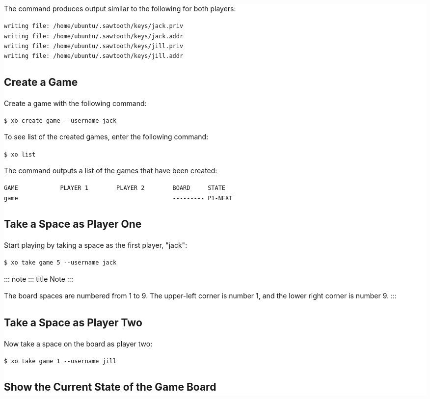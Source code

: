The command produces output similar to the following for both players:

``` console
writing file: /home/ubuntu/.sawtooth/keys/jack.priv
writing file: /home/ubuntu/.sawtooth/keys/jack.addr
writing file: /home/ubuntu/.sawtooth/keys/jill.priv
writing file: /home/ubuntu/.sawtooth/keys/jill.addr
```

## Create a Game

Create a game with the following command:

``` console
$ xo create game --username jack
```

To see list of the created games, enter the following command:

``` console
$ xo list
```

The command outputs a list of the games that have been created:

``` console
GAME            PLAYER 1        PLAYER 2        BOARD     STATE
game                                            --------- P1-NEXT
```

## Take a Space as Player One

Start playing by taking a space as the first player, \"jack\":

``` console
$ xo take game 5 --username jack
```

::: note
::: title
Note
:::

The board spaces are numbered from 1 to 9. The upper-left corner is
number 1, and the lower right corner is number 9.
:::

## Take a Space as Player Two

Now take a space on the board as player two:

``` console
$ xo take game 1 --username jill
```

## Show the Current State of the Game Board
